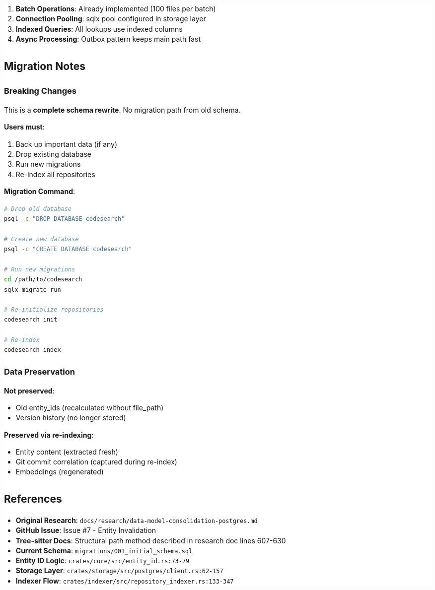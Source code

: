 1. **Batch Operations**: Already implemented (100 files per batch)
2. **Connection Pooling**: sqlx pool configured in storage layer
3. **Indexed Queries**: All lookups use indexed columns
4. **Async Processing**: Outbox pattern keeps main path fast

## Migration Notes

### Breaking Changes

This is a **complete schema rewrite**. No migration path from old schema.

**Users must**:
1. Back up important data (if any)
2. Drop existing database
3. Run new migrations
4. Re-index all repositories

**Migration Command**:
```bash
# Drop old database
psql -c "DROP DATABASE codesearch"

# Create new database
psql -c "CREATE DATABASE codesearch"

# Run new migrations
cd /path/to/codesearch
sqlx migrate run

# Re-initialize repositories
codesearch init

# Re-index
codesearch index
```

### Data Preservation

**Not preserved**:
- Old entity_ids (recalculated without file_path)
- Version history (no longer stored)

**Preserved via re-indexing**:
- Entity content (extracted fresh)
- Git commit correlation (captured during re-index)
- Embeddings (regenerated)

## References

- **Original Research**: `docs/research/data-model-consolidation-postgres.md`
- **GitHub Issue**: Issue #7 - Entity Invalidation
- **Tree-sitter Docs**: Structural path method described in research doc lines 607-630
- **Current Schema**: `migrations/001_initial_schema.sql`
- **Entity ID Logic**: `crates/core/src/entity_id.rs:73-79`
- **Storage Layer**: `crates/storage/src/postgres/client.rs:62-157`
- **Indexer Flow**: `crates/indexer/src/repository_indexer.rs:133-347`
